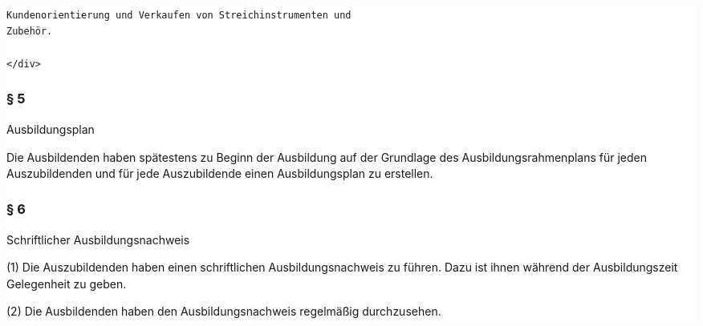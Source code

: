     Kundenorientierung und Verkaufen von Streichinstrumenten und
    Zubehör.
    
    </div>

</div>

</div>

</div>

</div>

<span id="BJNR128900015BJNE000700000.html"></span>

### § 5  
Ausbildungsplan

<div>

<div class="jnhtml">

<div>

<div class="jurAbsatz">

Die Ausbildenden haben spätestens zu Beginn der Ausbildung auf der
Grundlage des Ausbildungsrahmenplans für jeden Auszubildenden und für
jede Auszubildende einen Ausbildungsplan zu erstellen.

</div>

</div>

</div>

</div>

<span id="BJNR128900015BJNE000800000.html"></span>

### § 6  
Schriftlicher Ausbildungsnachweis

<div>

<div class="jnhtml">

<div>

<div class="jurAbsatz">

(1) Die Auszubildenden haben einen schriftlichen Ausbildungsnachweis zu
führen. Dazu ist ihnen während der Ausbildungszeit Gelegenheit zu geben.

</div>

<div class="jurAbsatz">

(2) Die Ausbildenden haben den Ausbildungsnachweis regelmäßig
durchzusehen.

</div>
